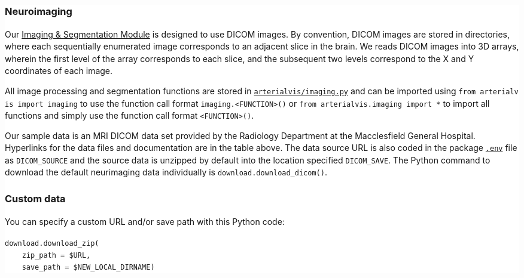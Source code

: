 ### Neuroimaging

Our [Imaging & Segmentation Module](#using-the-imaging--segmentation-module) is designed to use DICOM images. By convention, DICOM images are stored in directories, where each sequentially enumerated image corresponds to an adjacent slice in the brain. We reads DICOM images into 3D arrays, wherein the first level of the array corresponds to each slice, and the subsequent two levels correspond to the X and Y coordinates of each image.

All image processing and segmentation functions are stored in [`arterialvis/imaging.py`](arterialvis/imaging.py) and can be imported using `from arterialvis import imaging` to use the function call format `imaging.<FUNCTION>()` or `from arterialvis.imaging import *` to import all functions and simply use the function call format `<FUNCTION>()`.

Our sample data is an MRI DICOM data set provided by the Radiology Department at the Macclesfield General Hospital. Hyperlinks for the data files and documentation are in the table above.
The data source URL is also coded in the package [`.env`](.env) file as `DICOM_SOURCE` and the source data is unzipped by default into the location specified `DICOM_SAVE`.
The Python command to download the default neurimaging data individually is `download.download_dicom()`.

### Custom data

You can specify a custom URL and/or save path with this Python code:

```python
download.download_zip(
    zip_path = $URL,
    save_path = $NEW_LOCAL_DIRNAME)
```